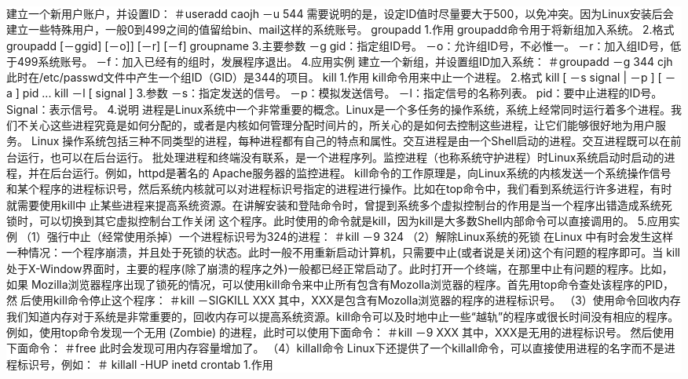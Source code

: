 建立一个新用户账户，并设置ID：
＃useradd caojh －u 544
需要说明的是，设定ID值时尽量要大于500，以免冲突。因为Linux安装后会建立一些特殊用户，一般0到499之间的值留给bin、mail这样的系统账号。
groupadd
 1.作用
groupadd命令用于将新组加入系统。
2.格式
groupadd [－ggid] [－o]] [－r] [－f] groupname
3.主要参数
－g gid：指定组ID号。
－o：允许组ID号，不必惟一。
－r：加入组ID号，低于499系统账号。
－f：加入已经有的组时，发展程序退出。
4.应用实例
建立一个新组，并设置组ID加入系统：
＃groupadd －g 344 cjh
此时在/etc/passwd文件中产生一个组ID（GID）是344的项目。
kill
 1.作用
kill命令用来中止一个进程。
2.格式
kill [ －s signal | －p ] [ －a ] pid ...
kill －l [ signal ]
3.参数
－s：指定发送的信号。
－p：模拟发送信号。
－l：指定信号的名称列表。
pid：要中止进程的ID号。
Signal：表示信号。
4.说明
进程是Linux系统中一个非常重要的概念。Linux是一个多任务的操作系统，系统上经常同时运行着多个进程。我们不关心这些进程究竟是如何分配的，或者是内核如何管理分配时间片的，所关心的是如何去控制这些进程，让它们能够很好地为用户服务。
Linux
操作系统包括三种不同类型的进程，每种进程都有自己的特点和属性。交互进程是由一个Shell启动的进程。交互进程既可以在前台运行，也可以在后台运行。
批处理进程和终端没有联系，是一个进程序列。监控进程（也称系统守护进程）时Linux系统启动时启动的进程，并在后台运行。例如，httpd是著名的
Apache服务器的监控进程。
kill命令的工作原理是，向Linux系统的内核发送一个系统操作信号
和某个程序的进程标识号，然后系统内核就可以对进程标识号指定的进程进行操作。比如在top命令中，我们看到系统运行许多进程，有时就需要使用kill中
止某些进程来提高系统资源。在讲解安装和登陆命令时，曾提到系统多个虚拟控制台的作用是当一个程序出错造成系统死锁时，可以切换到其它虚拟控制台工作关闭
这个程序。此时使用的命令就是kill，因为kill是大多数Shell内部命令可以直接调用的。
5.应用实例
（1）强行中止（经常使用杀掉）一个进程标识号为324的进程：
＃kill －9 324
（2）解除Linux系统的死锁
在Linux
中有时会发生这样一种情况：一个程序崩溃，并且处于死锁的状态。此时一般不用重新启动计算机，只需要中止(或者说是关闭)这个有问题的程序即可。当
kill处于X-Window界面时，主要的程序(除了崩溃的程序之外)一般都已经正常启动了。此时打开一个终端，在那里中止有问题的程序。比如，如果
Mozilla浏览器程序出现了锁死的情况，可以使用kill命令来中止所有包含有Mozolla浏览器的程序。首先用top命令查处该程序的PID，然
后使用kill命令停止这个程序：
＃kill －SIGKILL XXX
其中，XXX是包含有Mozolla浏览器的程序的进程标识号。
（3）使用命令回收内存
我们知道内存对于系统是非常重要的，回收内存可以提高系统资源。kill命令可以及时地中止一些“越轨”的程序或很长时间没有相应的程序。例如，使用top命令发现一个无用 (Zombie) 的进程，此时可以使用下面命令：
＃kill －9 XXX
其中，XXX是无用的进程标识号。
然后使用下面命令：
＃free
此时会发现可用内存容量增加了。
（4）killall命令
Linux下还提供了一个killall命令，可以直接使用进程的名字而不是进程标识号，例如：
＃ killall -HUP inetd
crontab
 1.作用